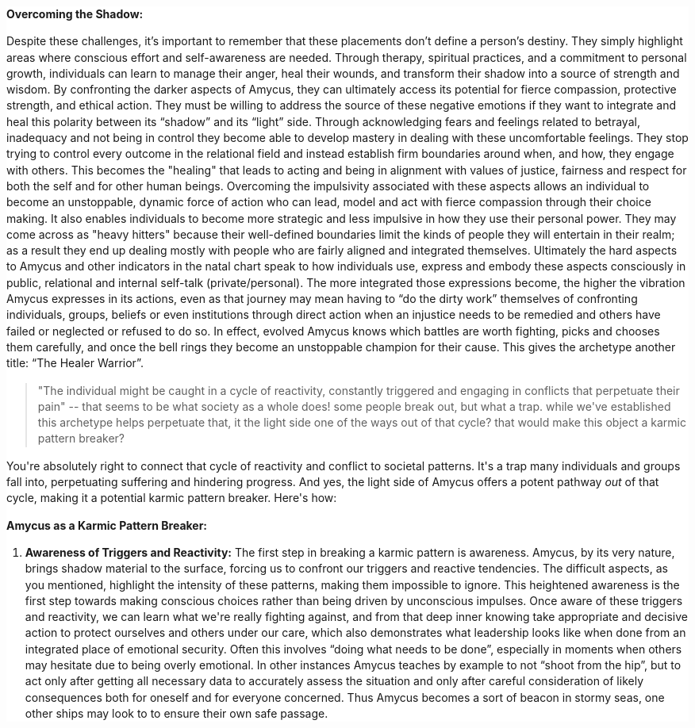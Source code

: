 **Overcoming the Shadow:**

Despite these challenges, it’s important to remember that these placements don’t define a person’s destiny. They simply highlight areas where conscious effort and self-awareness are needed. Through therapy, spiritual practices, and a commitment to personal growth, individuals can learn to manage their anger, heal their wounds, and transform their shadow into a source of strength and wisdom. By confronting the darker aspects of Amycus, they can ultimately access its potential for fierce compassion, protective strength, and ethical action. They must be willing to address the source of these negative emotions if they want to integrate and heal this polarity between its “shadow” and its “light” side. Through acknowledging fears and feelings related to betrayal, inadequacy and not being in control they become able to develop mastery in dealing with these uncomfortable feelings. They stop trying to control every outcome in the relational field and instead establish firm boundaries around when, and how, they engage with others. This becomes the "healing" that leads to acting and being in alignment with values of justice, fairness and respect for both the self and for other human beings. Overcoming the impulsivity associated with these aspects allows an individual to become an unstoppable, dynamic force of action who can lead, model and act with fierce compassion through their choice making. It also enables individuals to become more strategic and less impulsive in how they use their personal power. They may come across as "heavy hitters" because their well-defined boundaries limit the kinds of people they will entertain in their realm; as a result they end up dealing mostly with people who are fairly aligned and integrated themselves. Ultimately the hard aspects to Amycus and other indicators in the natal chart speak to how individuals use, express and embody these aspects consciously in public, relational and internal self-talk (private/personal). The more integrated those expressions become, the higher the vibration Amycus expresses in its actions, even as that journey may mean having to “do the dirty work” themselves of confronting individuals, groups, beliefs or even institutions through direct action when an injustice needs to be remedied and others have failed or neglected or refused to do so. In effect, evolved Amycus knows which battles are worth fighting, picks and chooses them carefully, and once the bell rings they become an unstoppable champion for their cause. This gives the archetype another title: “The Healer Warrior”.







> "The individual might be caught in a cycle of reactivity, constantly triggered and engaging in conflicts that perpetuate their pain" -- that seems to be what society as a whole does! some people break out, but what a trap.  while we've established this archetype helps perpetuate that, it the light side one of the ways out of that cycle? that would make this object a karmic pattern breaker?



You're absolutely right to connect that cycle of reactivity and conflict to societal patterns. It's a trap many individuals and groups fall into, perpetuating suffering and hindering progress. And yes, the light side of Amycus offers a potent pathway *out* of that cycle, making it a potential karmic pattern breaker. Here's how:

**Amycus as a Karmic Pattern Breaker:**

1. **Awareness of Triggers and Reactivity:** The first step in breaking a karmic pattern is awareness. Amycus, by its very nature, brings shadow material to the surface, forcing us to confront our triggers and reactive tendencies. The difficult aspects, as you mentioned, highlight the intensity of these patterns, making them impossible to ignore. This heightened awareness is the first step towards making conscious choices rather than being driven by unconscious impulses. Once aware of these triggers and reactivity, we can learn what we're really fighting against, and from that deep inner knowing take appropriate and decisive action to protect ourselves and others under our care, which also demonstrates what leadership looks like when done from an integrated place of emotional security. Often this involves “doing what needs to be done”, especially in moments when others may hesitate due to being overly emotional. In other instances Amycus teaches by example to not “shoot from the hip”, but to act only after getting all necessary data to accurately assess the situation and only after careful consideration of likely consequences both for oneself and for everyone concerned. Thus Amycus becomes a sort of beacon in stormy seas, one other ships may look to to ensure their own safe passage.
